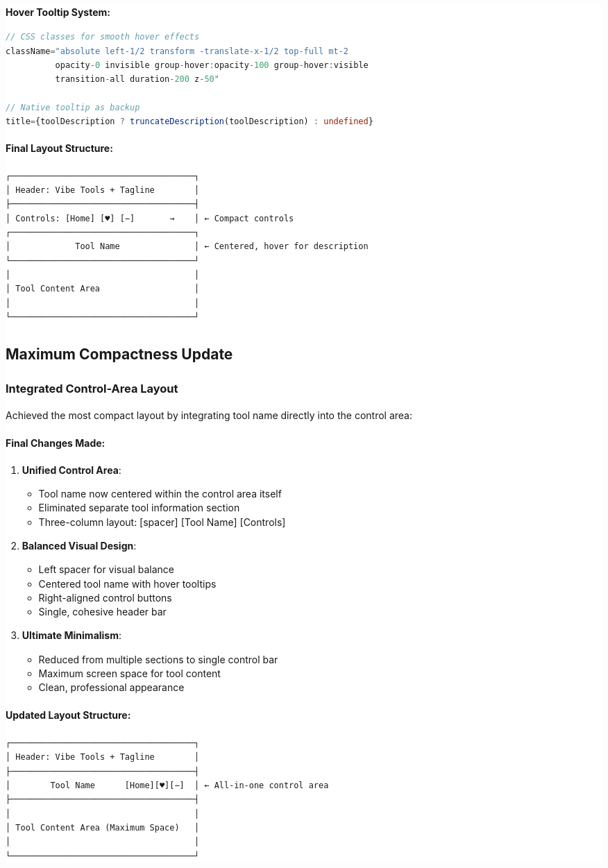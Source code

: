 **Hover Tooltip System:**
```typescript
// CSS classes for smooth hover effects
className="absolute left-1/2 transform -translate-x-1/2 top-full mt-2 
          opacity-0 invisible group-hover:opacity-100 group-hover:visible 
          transition-all duration-200 z-50"

// Native tooltip as backup
title={toolDescription ? truncateDescription(toolDescription) : undefined}
```

#### Final Layout Structure:
```
┌─────────────────────────────────────┐
│ Header: Vibe Tools + Tagline        │
├─────────────────────────────────────┤
│ Controls: [Home] [♥] [−]       →    │ ← Compact controls
┌─────────────────────────────────────┐
│             Tool Name               │ ← Centered, hover for description
└─────────────────────────────────────┘
│                                     │
│ Tool Content Area                   │
│                                     │
└─────────────────────────────────────┘
```

## Maximum Compactness Update

### Integrated Control-Area Layout

Achieved the most compact layout by integrating tool name directly into the control area:

#### Final Changes Made:
1. **Unified Control Area**: 
   - Tool name now centered within the control area itself
   - Eliminated separate tool information section
   - Three-column layout: [spacer] [Tool Name] [Controls]

2. **Balanced Visual Design**:
   - Left spacer for visual balance
   - Centered tool name with hover tooltips
   - Right-aligned control buttons
   - Single, cohesive header bar

3. **Ultimate Minimalism**:
   - Reduced from multiple sections to single control bar
   - Maximum screen space for tool content
   - Clean, professional appearance

#### Updated Layout Structure:
```
┌─────────────────────────────────────┐
│ Header: Vibe Tools + Tagline        │
├─────────────────────────────────────┤
│        Tool Name      [Home][♥][−]  │ ← All-in-one control area
├─────────────────────────────────────┤
│                                     │
│ Tool Content Area (Maximum Space)   │
│                                     │
└─────────────────────────────────────┘
```
